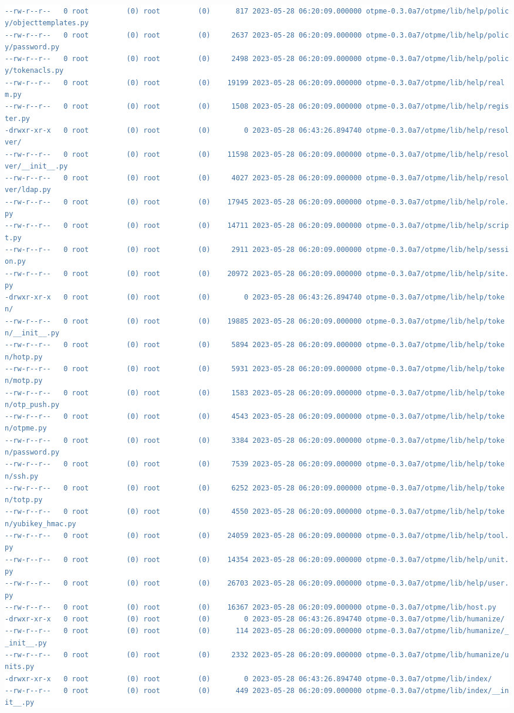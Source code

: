 ```diff
--rw-r--r--   0 root         (0) root         (0)      817 2023-05-28 06:20:09.000000 otpme-0.3.0a7/otpme/lib/help/policy/objecttemplates.py
--rw-r--r--   0 root         (0) root         (0)     2637 2023-05-28 06:20:09.000000 otpme-0.3.0a7/otpme/lib/help/policy/password.py
--rw-r--r--   0 root         (0) root         (0)     2498 2023-05-28 06:20:09.000000 otpme-0.3.0a7/otpme/lib/help/policy/tokenacls.py
--rw-r--r--   0 root         (0) root         (0)    19199 2023-05-28 06:20:09.000000 otpme-0.3.0a7/otpme/lib/help/realm.py
--rw-r--r--   0 root         (0) root         (0)     1508 2023-05-28 06:20:09.000000 otpme-0.3.0a7/otpme/lib/help/register.py
-drwxr-xr-x   0 root         (0) root         (0)        0 2023-05-28 06:43:26.894740 otpme-0.3.0a7/otpme/lib/help/resolver/
--rw-r--r--   0 root         (0) root         (0)    11598 2023-05-28 06:20:09.000000 otpme-0.3.0a7/otpme/lib/help/resolver/__init__.py
--rw-r--r--   0 root         (0) root         (0)     4027 2023-05-28 06:20:09.000000 otpme-0.3.0a7/otpme/lib/help/resolver/ldap.py
--rw-r--r--   0 root         (0) root         (0)    17945 2023-05-28 06:20:09.000000 otpme-0.3.0a7/otpme/lib/help/role.py
--rw-r--r--   0 root         (0) root         (0)    14711 2023-05-28 06:20:09.000000 otpme-0.3.0a7/otpme/lib/help/script.py
--rw-r--r--   0 root         (0) root         (0)     2911 2023-05-28 06:20:09.000000 otpme-0.3.0a7/otpme/lib/help/session.py
--rw-r--r--   0 root         (0) root         (0)    20972 2023-05-28 06:20:09.000000 otpme-0.3.0a7/otpme/lib/help/site.py
-drwxr-xr-x   0 root         (0) root         (0)        0 2023-05-28 06:43:26.894740 otpme-0.3.0a7/otpme/lib/help/token/
--rw-r--r--   0 root         (0) root         (0)    19885 2023-05-28 06:20:09.000000 otpme-0.3.0a7/otpme/lib/help/token/__init__.py
--rw-r--r--   0 root         (0) root         (0)     5894 2023-05-28 06:20:09.000000 otpme-0.3.0a7/otpme/lib/help/token/hotp.py
--rw-r--r--   0 root         (0) root         (0)     5931 2023-05-28 06:20:09.000000 otpme-0.3.0a7/otpme/lib/help/token/motp.py
--rw-r--r--   0 root         (0) root         (0)     1583 2023-05-28 06:20:09.000000 otpme-0.3.0a7/otpme/lib/help/token/otp_push.py
--rw-r--r--   0 root         (0) root         (0)     4543 2023-05-28 06:20:09.000000 otpme-0.3.0a7/otpme/lib/help/token/otpme.py
--rw-r--r--   0 root         (0) root         (0)     3384 2023-05-28 06:20:09.000000 otpme-0.3.0a7/otpme/lib/help/token/password.py
--rw-r--r--   0 root         (0) root         (0)     7539 2023-05-28 06:20:09.000000 otpme-0.3.0a7/otpme/lib/help/token/ssh.py
--rw-r--r--   0 root         (0) root         (0)     6252 2023-05-28 06:20:09.000000 otpme-0.3.0a7/otpme/lib/help/token/totp.py
--rw-r--r--   0 root         (0) root         (0)     4550 2023-05-28 06:20:09.000000 otpme-0.3.0a7/otpme/lib/help/token/yubikey_hmac.py
--rw-r--r--   0 root         (0) root         (0)    24059 2023-05-28 06:20:09.000000 otpme-0.3.0a7/otpme/lib/help/tool.py
--rw-r--r--   0 root         (0) root         (0)    14354 2023-05-28 06:20:09.000000 otpme-0.3.0a7/otpme/lib/help/unit.py
--rw-r--r--   0 root         (0) root         (0)    26703 2023-05-28 06:20:09.000000 otpme-0.3.0a7/otpme/lib/help/user.py
--rw-r--r--   0 root         (0) root         (0)    16367 2023-05-28 06:20:09.000000 otpme-0.3.0a7/otpme/lib/host.py
-drwxr-xr-x   0 root         (0) root         (0)        0 2023-05-28 06:43:26.894740 otpme-0.3.0a7/otpme/lib/humanize/
--rw-r--r--   0 root         (0) root         (0)      114 2023-05-28 06:20:09.000000 otpme-0.3.0a7/otpme/lib/humanize/__init__.py
--rw-r--r--   0 root         (0) root         (0)     2332 2023-05-28 06:20:09.000000 otpme-0.3.0a7/otpme/lib/humanize/units.py
-drwxr-xr-x   0 root         (0) root         (0)        0 2023-05-28 06:43:26.894740 otpme-0.3.0a7/otpme/lib/index/
--rw-r--r--   0 root         (0) root         (0)      449 2023-05-28 06:20:09.000000 otpme-0.3.0a7/otpme/lib/index/__init__.py
```